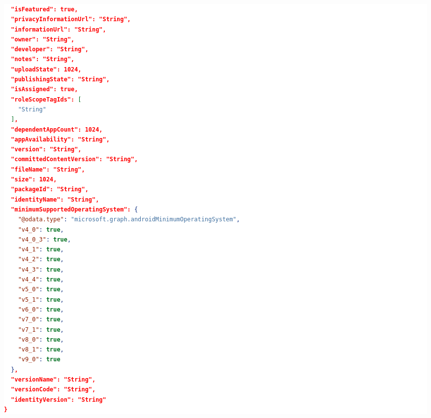``` json
  "isFeatured": true,
  "privacyInformationUrl": "String",
  "informationUrl": "String",
  "owner": "String",
  "developer": "String",
  "notes": "String",
  "uploadState": 1024,
  "publishingState": "String",
  "isAssigned": true,
  "roleScopeTagIds": [
    "String"
  ],
  "dependentAppCount": 1024,
  "appAvailability": "String",
  "version": "String",
  "committedContentVersion": "String",
  "fileName": "String",
  "size": 1024,
  "packageId": "String",
  "identityName": "String",
  "minimumSupportedOperatingSystem": {
    "@odata.type": "microsoft.graph.androidMinimumOperatingSystem",
    "v4_0": true,
    "v4_0_3": true,
    "v4_1": true,
    "v4_2": true,
    "v4_3": true,
    "v4_4": true,
    "v5_0": true,
    "v5_1": true,
    "v6_0": true,
    "v7_0": true,
    "v7_1": true,
    "v8_0": true,
    "v8_1": true,
    "v9_0": true
  },
  "versionName": "String",
  "versionCode": "String",
  "identityVersion": "String"
}
```



